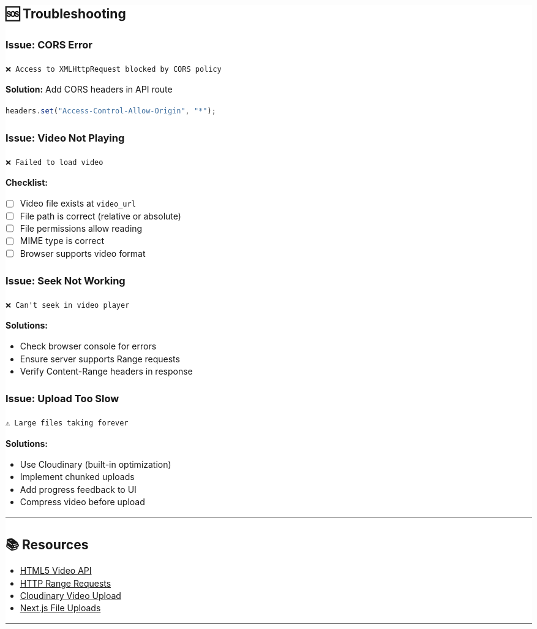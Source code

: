 
## 🆘 Troubleshooting

### Issue: CORS Error
```
❌ Access to XMLHttpRequest blocked by CORS policy
```
**Solution:** Add CORS headers in API route
```typescript
headers.set("Access-Control-Allow-Origin", "*");
```

### Issue: Video Not Playing
```
❌ Failed to load video
```
**Checklist:**
- [ ] Video file exists at `video_url`
- [ ] File path is correct (relative or absolute)
- [ ] File permissions allow reading
- [ ] MIME type is correct
- [ ] Browser supports video format

### Issue: Seek Not Working
```
❌ Can't seek in video player
```
**Solutions:**
- Check browser console for errors
- Ensure server supports Range requests
- Verify Content-Range headers in response

### Issue: Upload Too Slow
```
⚠️ Large files taking forever
```
**Solutions:**
- Use Cloudinary (built-in optimization)
- Implement chunked uploads
- Add progress feedback to UI
- Compress video before upload

---

## 📚 Resources

- [HTML5 Video API](https://developer.mozilla.org/en-US/docs/Web/HTML/Element/video)
- [HTTP Range Requests](https://developer.mozilla.org/en-US/docs/Web/HTTP/Headers/Range)
- [Cloudinary Video Upload](https://cloudinary.com/documentation/video_upload_api)
- [Next.js File Uploads](https://nextjs.org/docs/app/building-your-application/routing/route-handlers)

---